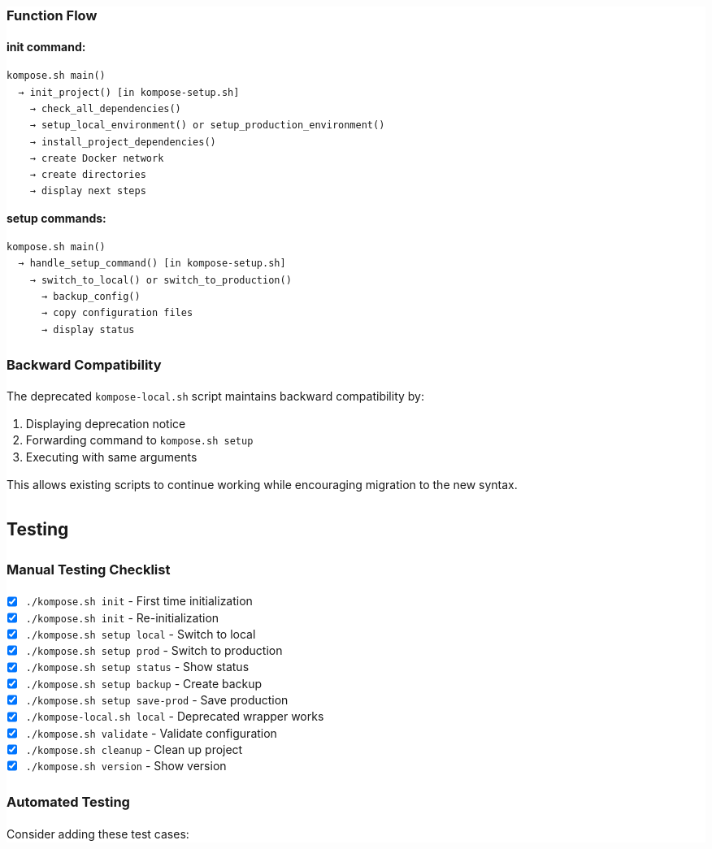 ### Function Flow

**init command:**
```
kompose.sh main()
  → init_project() [in kompose-setup.sh]
    → check_all_dependencies()
    → setup_local_environment() or setup_production_environment()
    → install_project_dependencies()
    → create Docker network
    → create directories
    → display next steps
```

**setup commands:**
```
kompose.sh main()
  → handle_setup_command() [in kompose-setup.sh]
    → switch_to_local() or switch_to_production()
      → backup_config()
      → copy configuration files
      → display status
```

### Backward Compatibility

The deprecated `kompose-local.sh` script maintains backward compatibility by:

1. Displaying deprecation notice
2. Forwarding command to `kompose.sh setup`
3. Executing with same arguments

This allows existing scripts to continue working while encouraging migration to the new syntax.

## Testing

### Manual Testing Checklist

- [x] `./kompose.sh init` - First time initialization
- [x] `./kompose.sh init` - Re-initialization
- [x] `./kompose.sh setup local` - Switch to local
- [x] `./kompose.sh setup prod` - Switch to production
- [x] `./kompose.sh setup status` - Show status
- [x] `./kompose.sh setup backup` - Create backup
- [x] `./kompose.sh setup save-prod` - Save production
- [x] `./kompose-local.sh local` - Deprecated wrapper works
- [x] `./kompose.sh validate` - Validate configuration
- [x] `./kompose.sh cleanup` - Clean up project
- [x] `./kompose.sh version` - Show version

### Automated Testing

Consider adding these test cases:
